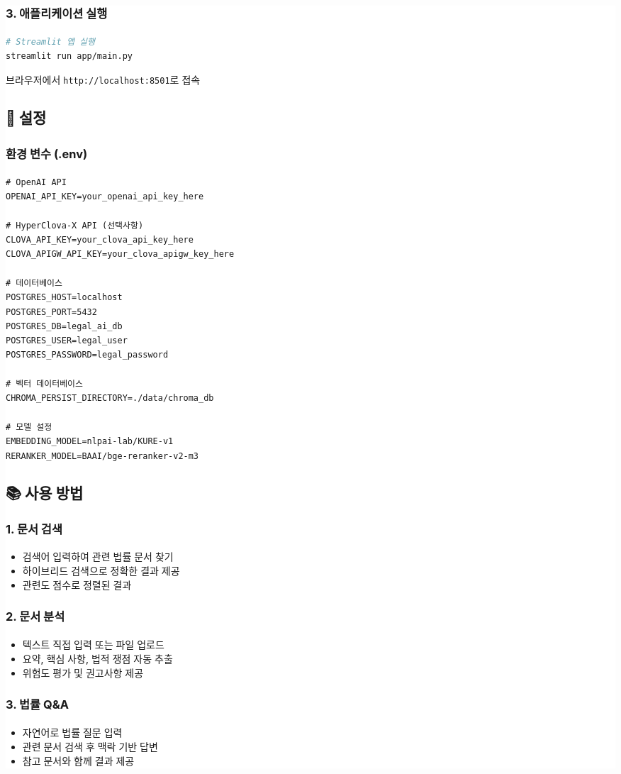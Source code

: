 ### 3. 애플리케이션 실행

```bash
# Streamlit 앱 실행
streamlit run app/main.py
```

브라우저에서 `http://localhost:8501`로 접속

## 🔧 설정

### 환경 변수 (.env)

```env
# OpenAI API
OPENAI_API_KEY=your_openai_api_key_here

# HyperClova-X API (선택사항)
CLOVA_API_KEY=your_clova_api_key_here
CLOVA_APIGW_API_KEY=your_clova_apigw_key_here

# 데이터베이스
POSTGRES_HOST=localhost
POSTGRES_PORT=5432
POSTGRES_DB=legal_ai_db
POSTGRES_USER=legal_user
POSTGRES_PASSWORD=legal_password

# 벡터 데이터베이스
CHROMA_PERSIST_DIRECTORY=./data/chroma_db

# 모델 설정
EMBEDDING_MODEL=nlpai-lab/KURE-v1
RERANKER_MODEL=BAAI/bge-reranker-v2-m3
```

## 📚 사용 방법

### 1. 문서 검색
- 검색어 입력하여 관련 법률 문서 찾기
- 하이브리드 검색으로 정확한 결과 제공
- 관련도 점수로 정렬된 결과

### 2. 문서 분석
- 텍스트 직접 입력 또는 파일 업로드
- 요약, 핵심 사항, 법적 쟁점 자동 추출
- 위험도 평가 및 권고사항 제공

### 3. 법률 Q&A
- 자연어로 법률 질문 입력
- 관련 문서 검색 후 맥락 기반 답변
- 참고 문서와 함께 결과 제공
